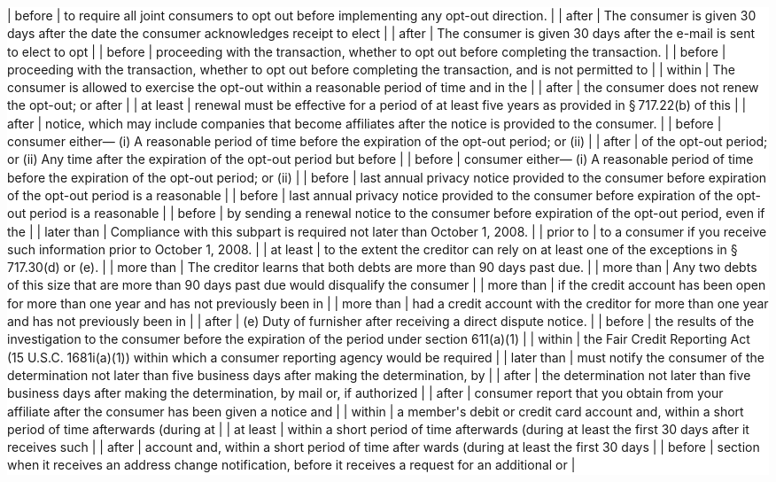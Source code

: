 | before        | to require all joint consumers to opt out before  implementing any opt-out direction.                                |
| after         | The consumer is given 30 days  after the date the consumer acknowledges receipt to elect                             |
| after         | The consumer is given 30 days  after the e-mail is sent to elect to opt                                              |
| before        | proceeding with the transaction, whether to opt out before  completing the transaction.                              |
| before        | proceeding with the transaction, whether to opt out before completing the transaction, and is not permitted to       |
| within        | The consumer is allowed to exercise the opt-out  within a reasonable period of time and in the                       |
| after         | the consumer does not renew the opt-out; or after                                                                    |
| at least      | renewal must be effective for a period of at least five years as provided in &#167;&#8201;717.22(b) of this          |
| after         | notice, which may include companies that become affiliates after  the notice is provided to the consumer.            |
| before        | consumer either&#8212; (i) A reasonable period of time before the expiration of the opt-out period; or (ii)          |
| after         | of the opt-out period; or (ii) Any time after the expiration of the opt-out period but before                        |
| before        | consumer either&#8212; (i) A reasonable period of time before the expiration of the opt-out period; or (ii)          |
| before        | last annual privacy notice provided to the consumer before expiration of the opt-out period is a reasonable          |
| before        | last annual privacy notice provided to the consumer before expiration of the opt-out period is a reasonable          |
| before        | by sending a renewal notice to the consumer before expiration of the opt-out period, even if the                     |
| later than    | Compliance with this subpart is required not  later than  October 1, 2008.                                           |
| prior to      | to a consumer if you receive such information prior to  October 1, 2008.                                             |
| at least      | to the extent the creditor can rely on at least  one of the exceptions in &#167;&#8201;717.30(d) or (e).             |
| more than     | The creditor learns that both debts are  more than  90 days past due.                                                |
| more than     | Any two debts of this size that are  more than 90 days past due would disqualify the consumer                        |
| more than     | if the credit account has been open for more than one year and has not previously been in                            |
| more than     | had a credit account with the creditor for more than one year and has not previously been in                         |
| after         | (e) Duty of furnisher  after  receiving a direct dispute notice.                                                     |
| before        | the results of the investigation to the consumer before the expiration of the period under section 611(a)(1)         |
| within        | the Fair Credit Reporting Act (15 U.S.C. 1681i(a)(1)) within which a consumer reporting agency would be required     |
| later than    | must notify the consumer of the determination not later than five business days after making the determination, by   |
| after         | the determination not later than five business days after making the determination, by mail or, if authorized        |
| after         | consumer report that you obtain from your affiliate after the consumer has been given a notice and                   |
| within        | a member's debit or credit card account and, within a short period of time afterwards (during at                     |
| at least      | within a short period of time afterwards (during at least the first 30 days after it receives such                   |
| after         | account and, within a short period of time after wards (during at least the first 30 days                            |
| before        | section when it receives an address change notification, before it receives a request for an additional or           |
